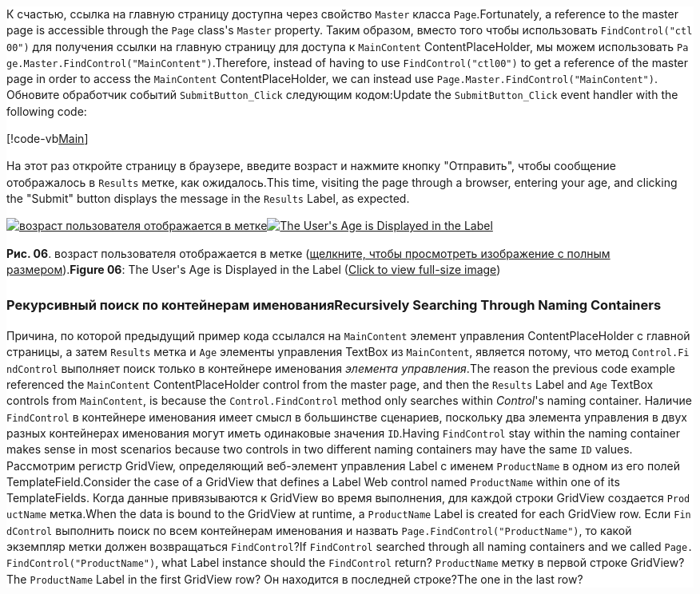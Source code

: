 <span data-ttu-id="c6a25-236">К счастью, ссылка на главную страницу доступна через свойство `Master` класса `Page`.</span><span class="sxs-lookup"><span data-stu-id="c6a25-236">Fortunately, a reference to the master page is accessible through the `Page` class's `Master` property.</span></span> <span data-ttu-id="c6a25-237">Таким образом, вместо того чтобы использовать `FindControl("ctl00")` для получения ссылки на главную страницу для доступа к `MainContent` ContentPlaceHolder, мы можем использовать `Page.Master.FindControl("MainContent")`.</span><span class="sxs-lookup"><span data-stu-id="c6a25-237">Therefore, instead of having to use `FindControl("ctl00")` to get a reference of the master page in order to access the `MainContent` ContentPlaceHolder, we can instead use `Page.Master.FindControl("MainContent")`.</span></span> <span data-ttu-id="c6a25-238">Обновите обработчик событий `SubmitButton_Click` следующим кодом:</span><span class="sxs-lookup"><span data-stu-id="c6a25-238">Update the `SubmitButton_Click` event handler with the following code:</span></span>

[!code-vb[Main](control-id-naming-in-content-pages-vb/samples/sample11.vb)]

<span data-ttu-id="c6a25-239">На этот раз откройте страницу в браузере, введите возраст и нажмите кнопку "Отправить", чтобы сообщение отображалось в `Results` метке, как ожидалось.</span><span class="sxs-lookup"><span data-stu-id="c6a25-239">This time, visiting the page through a browser, entering your age, and clicking the "Submit" button displays the message in the `Results` Label, as expected.</span></span>

<span data-ttu-id="c6a25-240">[![возраст пользователя отображается в метке](control-id-naming-in-content-pages-vb/_static/image11.png)](control-id-naming-in-content-pages-vb/_static/image10.png)</span><span class="sxs-lookup"><span data-stu-id="c6a25-240">[![The User's Age is Displayed in the Label](control-id-naming-in-content-pages-vb/_static/image11.png)](control-id-naming-in-content-pages-vb/_static/image10.png)</span></span>

<span data-ttu-id="c6a25-241">**Рис. 06**. возраст пользователя отображается в метке ([щелкните, чтобы просмотреть изображение с полным размером](control-id-naming-in-content-pages-vb/_static/image12.png)).</span><span class="sxs-lookup"><span data-stu-id="c6a25-241">**Figure 06**: The User's Age is Displayed in the Label  ([Click to view full-size image](control-id-naming-in-content-pages-vb/_static/image12.png))</span></span>

### <a name="recursively-searching-through-naming-containers"></a><span data-ttu-id="c6a25-242">Рекурсивный поиск по контейнерам именования</span><span class="sxs-lookup"><span data-stu-id="c6a25-242">Recursively Searching Through Naming Containers</span></span>

<span data-ttu-id="c6a25-243">Причина, по которой предыдущий пример кода ссылался на `MainContent` элемент управления ContentPlaceHolder с главной страницы, а затем `Results` метка и `Age` элементы управления TextBox из `MainContent`, является потому, что метод `Control.FindControl` выполняет поиск только в контейнере именования *элемента управления*.</span><span class="sxs-lookup"><span data-stu-id="c6a25-243">The reason the previous code example referenced the `MainContent` ContentPlaceHolder control from the master page, and then the `Results` Label and `Age` TextBox controls from `MainContent`, is because the `Control.FindControl` method only searches within *Control*'s naming container.</span></span> <span data-ttu-id="c6a25-244">Наличие `FindControl` в контейнере именования имеет смысл в большинстве сценариев, поскольку два элемента управления в двух разных контейнерах именования могут иметь одинаковые значения `ID`.</span><span class="sxs-lookup"><span data-stu-id="c6a25-244">Having `FindControl` stay within the naming container makes sense in most scenarios because two controls in two different naming containers may have the same `ID` values.</span></span> <span data-ttu-id="c6a25-245">Рассмотрим регистр GridView, определяющий веб-элемент управления Label с именем `ProductName` в одном из его полей TemplateField.</span><span class="sxs-lookup"><span data-stu-id="c6a25-245">Consider the case of a GridView that defines a Label Web control named `ProductName` within one of its TemplateFields.</span></span> <span data-ttu-id="c6a25-246">Когда данные привязываются к GridView во время выполнения, для каждой строки GridView создается `ProductName` метка.</span><span class="sxs-lookup"><span data-stu-id="c6a25-246">When the data is bound to the GridView at runtime, a `ProductName` Label is created for each GridView row.</span></span> <span data-ttu-id="c6a25-247">Если `FindControl` выполнить поиск по всем контейнерам именования и назвать `Page.FindControl("ProductName")`, то какой экземпляр метки должен возвращаться `FindControl`?</span><span class="sxs-lookup"><span data-stu-id="c6a25-247">If `FindControl` searched through all naming containers and we called `Page.FindControl("ProductName")`, what Label instance should the `FindControl` return?</span></span> <span data-ttu-id="c6a25-248">`ProductName` метку в первой строке GridView?</span><span class="sxs-lookup"><span data-stu-id="c6a25-248">The `ProductName` Label in the first GridView row?</span></span> <span data-ttu-id="c6a25-249">Он находится в последней строке?</span><span class="sxs-lookup"><span data-stu-id="c6a25-249">The one in the last row?</span></span>
